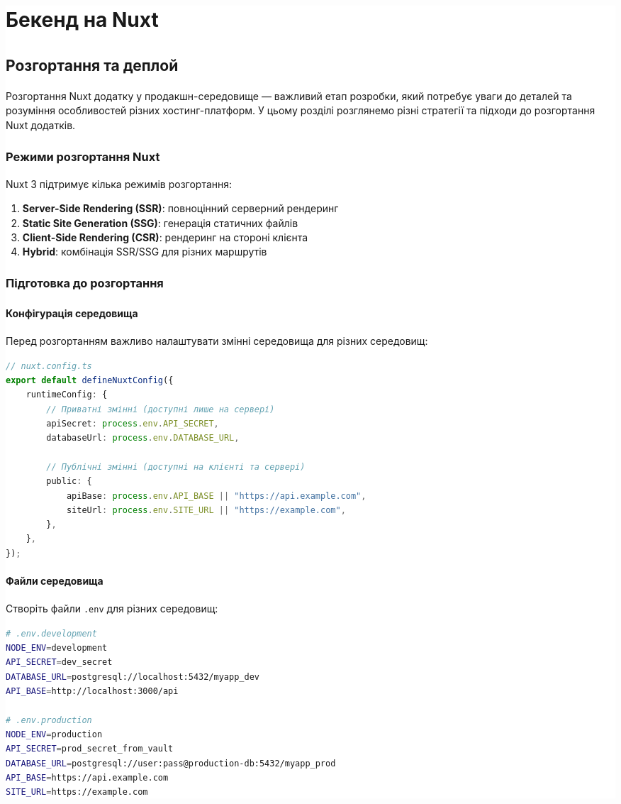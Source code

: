 # Бекенд на Nuxt

## Розгортання та деплой

Розгортання Nuxt додатку у продакшн-середовище — важливий етап розробки, який потребує уваги до деталей та розуміння особливостей різних хостинг-платформ. У цьому розділі розглянемо різні стратегії та підходи до розгортання Nuxt додатків.

### Режими розгортання Nuxt

Nuxt 3 підтримує кілька режимів розгортання:

1. **Server-Side Rendering (SSR)**: повноцінний серверний рендеринг
2. **Static Site Generation (SSG)**: генерація статичних файлів
3. **Client-Side Rendering (CSR)**: рендеринг на стороні клієнта
4. **Hybrid**: комбінація SSR/SSG для різних маршрутів

### Підготовка до розгортання

#### Конфігурація середовища

Перед розгортанням важливо налаштувати змінні середовища для різних середовищ:

```typescript
// nuxt.config.ts
export default defineNuxtConfig({
    runtimeConfig: {
        // Приватні змінні (доступні лише на сервері)
        apiSecret: process.env.API_SECRET,
        databaseUrl: process.env.DATABASE_URL,

        // Публічні змінні (доступні на клієнті та сервері)
        public: {
            apiBase: process.env.API_BASE || "https://api.example.com",
            siteUrl: process.env.SITE_URL || "https://example.com",
        },
    },
});
```

#### Файли середовища

Створіть файли `.env` для різних середовищ:

```bash
# .env.development
NODE_ENV=development
API_SECRET=dev_secret
DATABASE_URL=postgresql://localhost:5432/myapp_dev
API_BASE=http://localhost:3000/api

# .env.production
NODE_ENV=production
API_SECRET=prod_secret_from_vault
DATABASE_URL=postgresql://user:pass@production-db:5432/myapp_prod
API_BASE=https://api.example.com
SITE_URL=https://example.com
```
